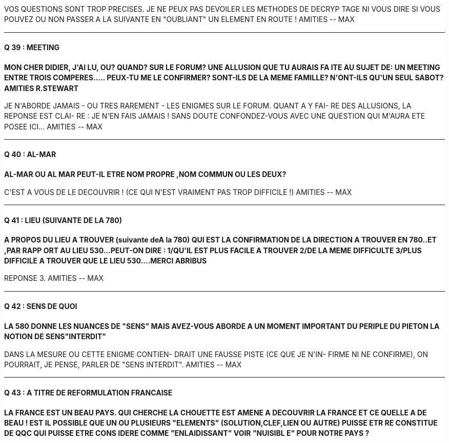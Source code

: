 VOS QUESTIONS SONT TROP PRECISES. JE NE PEUX PAS
DEVOILER LES METHODES DE DECRYP TAGE NI VOUS DIRE SI VOUS POUVEZ OU NON
PASSER A LA SUIVANTE EN "OUBLIANT" UN ELEMENT EN ROUTE ! AMITIES -- MAX

---

#### Q 39 : MEETING

**MON CHER DIDIER, J'AI LU, OU? QUAND? SUR  LE FORUM?
UNE ALLUSION QUE TU AURAIS FA ITE AU SUJET DE: UN MEETING ENTRE TROIS
COMPERES..... PEUX-TU ME LE CONFIRMER? SONT-ILS DE LA MEME FAMILLE?
N'ONT-ILS QU'UN SEUL SABOT? AMITIES R.STEWART**

JE N'ABORDE JAMAIS - OU TRES RAREMENT - LES ENIGMES
SUR LE FORUM. QUANT A Y FAI- RE DES ALLUSIONS, LA REPONSE EST CLAI- RE :
 JE N'EN FAIS JAMAIS ! SANS DOUTE CONFONDEZ-VOUS AVEC UNE QUESTION QUI
M'AURA ETE POSEE ICI... AMITIES -- MAX

---

#### Q 40 : AL-MAR

**AL-MAR OU AL MAR PEUT-IL ETRE NOM PROPRE ,NOM COMMUN OU LES DEUX?**

C'EST A VOUS DE LE DECOUVRIR ! (CE QUI N'EST VRAIMENT PAS TROP DIFFICILE !) AMITIES -- MAX

---

#### Q 41 : LIEU (SUIVANTE DE LA 780)

**A PROPOS DU LIEU A TROUVER (suivante deA la 780) QUI
EST LA CONFIRMATION DE LA  DIRECTION A TROUVER EN 780..ET ,PAR RAPP ORT
AU LIEU 530...PEUT-ON DIRE : 1/QU'IL EST PLUS FACILE A TROUVER 2/DE LA
MEME DIFFICULTE 3/PLUS DIFFICILE A TROUVER QUE LE LIEU 530....MERCI
ABRIBUS**

REPONSE 3. AMITIES -- MAX

---

#### Q 42 : SENS DE QUOI

**LA 580 DONNE LES NUANCES DE "SENS" MAIS  AVEZ-VOUS
ABORDE A UN MOMENT IMPORTANT  DU PERIPLE DU PIETON LA NOTION DE
SENS"INTERDIT"**

DANS LA MESURE OU CETTE ENIGME CONTIEN- DRAIT UNE
FAUSSE PISTE (CE QUE JE N'IN- FIRME NI NE CONFIRME), ON POURRAIT, JE
PENSE, PARLER DE "SENS INTERDIT". AMITIES -- MAX

---

#### Q 43 : A TITRE DE REFORMULATION FRANCAISE

**LA FRANCE EST UN BEAU PAYS. QUI CHERCHE  LA CHOUETTE
EST AMENE A DECOUVRIR LA     FRANCE ET CE QUELLE A DE BEAU ! EST IL
POSSIBLE QUE UN OU PLUSIEURS "ELEMENTS"  (SOLUTION,CLEF,LIEN OU AUTRE)
PUISSE ETR RE CONSTITUE DE QQC QUI PUISSE ETRE CONS IDERE COMME
"ENLAIDISSANT" VOIR "NUISIBL E" POUR NOTRE PAYS ?**
